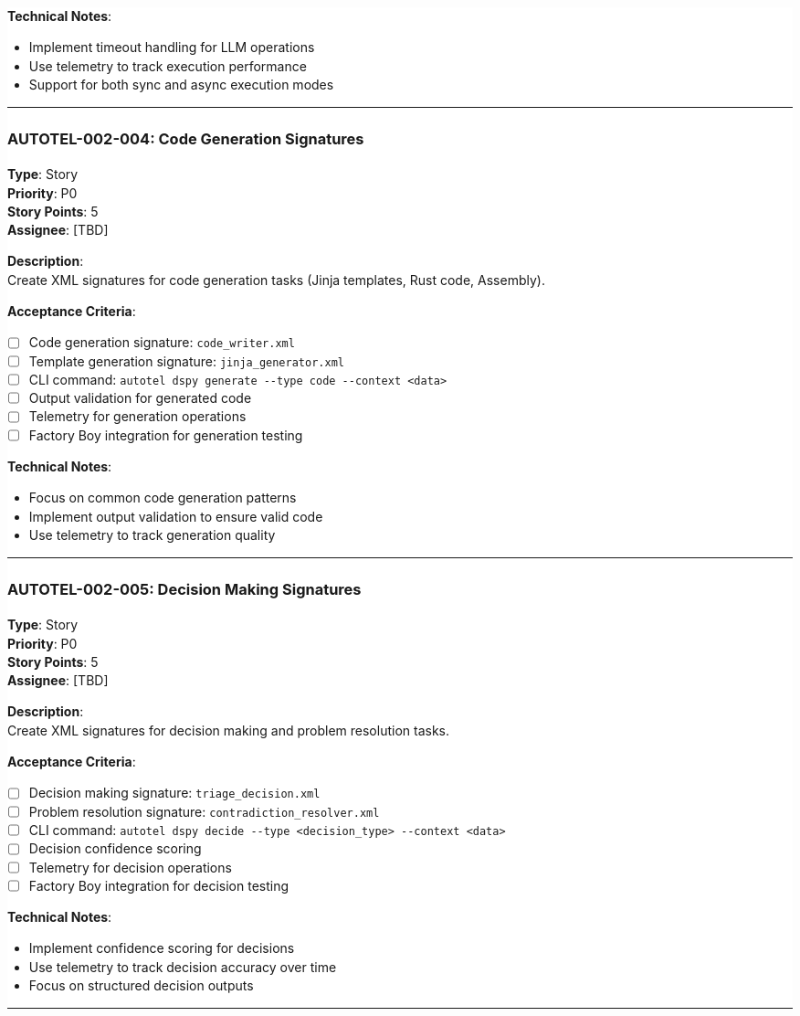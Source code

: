**Technical Notes**:
- Implement timeout handling for LLM operations
- Use telemetry to track execution performance
- Support for both sync and async execution modes

---

### AUTOTEL-002-004: Code Generation Signatures
**Type**: Story  
**Priority**: P0  
**Story Points**: 5  
**Assignee**: [TBD]

**Description**:  
Create XML signatures for code generation tasks (Jinja templates, Rust code, Assembly).

**Acceptance Criteria**:
- [ ] Code generation signature: `code_writer.xml`
- [ ] Template generation signature: `jinja_generator.xml`
- [ ] CLI command: `autotel dspy generate --type code --context <data>`
- [ ] Output validation for generated code
- [ ] Telemetry for generation operations
- [ ] Factory Boy integration for generation testing

**Technical Notes**:
- Focus on common code generation patterns
- Implement output validation to ensure valid code
- Use telemetry to track generation quality

---

### AUTOTEL-002-005: Decision Making Signatures
**Type**: Story  
**Priority**: P0  
**Story Points**: 5  
**Assignee**: [TBD]

**Description**:  
Create XML signatures for decision making and problem resolution tasks.

**Acceptance Criteria**:
- [ ] Decision making signature: `triage_decision.xml`
- [ ] Problem resolution signature: `contradiction_resolver.xml`
- [ ] CLI command: `autotel dspy decide --type <decision_type> --context <data>`
- [ ] Decision confidence scoring
- [ ] Telemetry for decision operations
- [ ] Factory Boy integration for decision testing

**Technical Notes**:
- Implement confidence scoring for decisions
- Use telemetry to track decision accuracy over time
- Focus on structured decision outputs

---
